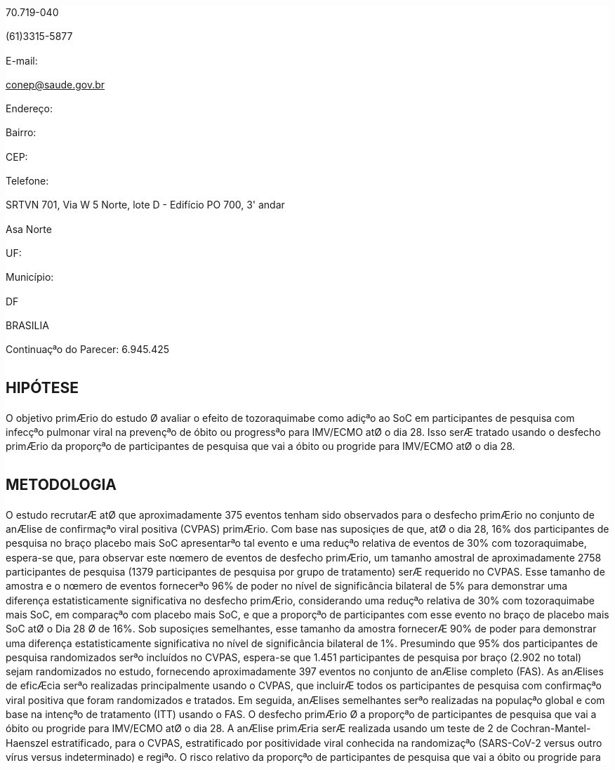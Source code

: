 70.719-040

(61)3315-5877

E-mail:

conep@saude.gov.br

Endereço:

Bairro:

CEP:

Telefone:

SRTVN 701, Via W 5 Norte, lote D - Edifício PO 700, 3' andar

Asa Norte

UF:

Município:

DF

BRASILIA

Continuaçªo do Parecer: 6.945.425

## HIPÓTESE

O objetivo primÆrio do estudo Ø avaliar o efeito de tozoraquimabe como adiçªo ao SoC em participantes de pesquisa com infecçªo pulmonar viral na prevençªo de óbito ou progressªo para IMV/ECMO atØ o dia 28. Isso serÆ tratado usando o desfecho primÆrio da proporçªo de participantes de pesquisa que vai a óbito ou progride para IMV/ECMO atØ o dia 28.

## METODOLOGIA

O estudo recrutarÆ atØ que aproximadamente 375 eventos tenham sido observados para o desfecho primÆrio no conjunto de anÆlise de confirmaçªo viral positiva (CVPAS) primÆrio. Com base nas suposiçıes de que, atØ o dia 28, 16% dos participantes de pesquisa no braço placebo mais SoC apresentarªo tal evento e uma reduçªo relativa de eventos de 30% com tozoraquimabe, espera-se que, para observar este nœmero de eventos de desfecho primÆrio, um tamanho amostral de aproximadamente 2758 participantes de pesquisa (1379 participantes de pesquisa por grupo de tratamento) serÆ requerido no CVPAS. Esse tamanho de amostra e o nœmero de eventos fornecerªo 96% de poder no nível de significância bilateral de 5% para demonstrar uma diferença estatisticamente significativa no desfecho primÆrio, considerando uma reduçªo relativa de 30% com tozoraquimabe mais SoC, em comparaçªo com placebo mais SoC, e que a proporçªo de participantes com esse evento no braço de placebo mais SoC atØ o Dia 28 Ø de 16%. Sob suposiçıes semelhantes, esse tamanho da amostra fornecerÆ 90% de poder para demonstrar uma diferença estatisticamente  significativa  no  nível  de  significância  bilateral  de  1%.  Presumindo  que  95%  dos participantes de pesquisa randomizados serªo incluídos no CVPAS, espera-se que 1.451 participantes de pesquisa por braço (2.902 no total) sejam randomizados no estudo, fornecendo aproximadamente 397 eventos no conjunto de anÆlise completo (FAS). As anÆlises de eficÆcia serªo realizadas principalmente usando o CVPAS, que incluirÆ todos os participantes de pesquisa com confirmaçªo viral positiva que foram randomizados e tratados. Em seguida, anÆlises semelhantes serªo realizadas na populaçªo global e com base na intençªo de tratamento (ITT) usando o FAS. O desfecho primÆrio Ø a proporçªo de participantes de pesquisa que vai a óbito ou progride para IMV/ECMO atØ o dia 28. A anÆlise primÆria serÆ realizada usando um teste de 2 de Cochran-Mantel-Haenszel estratificado, para o CVPAS, estratificado por positividade viral conhecida na randomizaçªo (SARS-CoV-2 versus outro vírus versus indeterminado) e regiªo. O risco relativo da proporçªo de participantes de pesquisa que vai a óbito ou progride para
